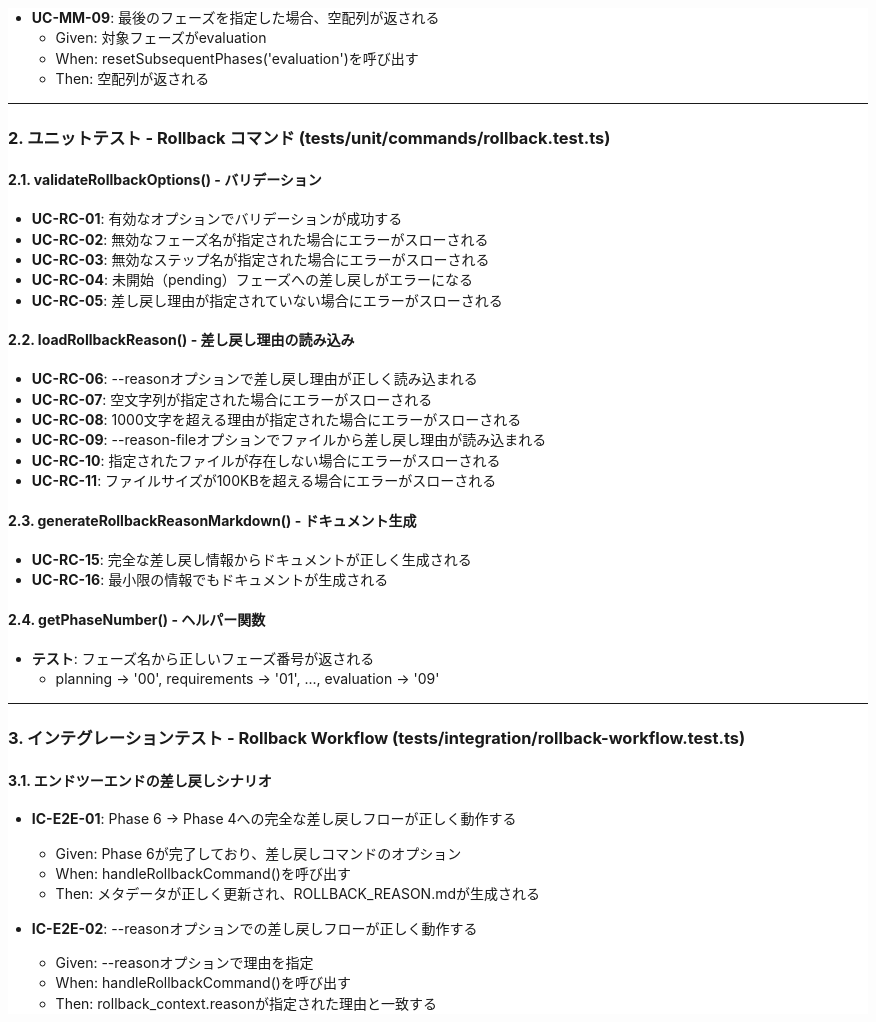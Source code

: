 - **UC-MM-09**: 最後のフェーズを指定した場合、空配列が返される
  - Given: 対象フェーズがevaluation
  - When: resetSubsequentPhases('evaluation')を呼び出す
  - Then: 空配列が返される

---

### 2. ユニットテスト - Rollback コマンド (tests/unit/commands/rollback.test.ts)

#### 2.1. validateRollbackOptions() - バリデーション

- **UC-RC-01**: 有効なオプションでバリデーションが成功する
- **UC-RC-02**: 無効なフェーズ名が指定された場合にエラーがスローされる
- **UC-RC-03**: 無効なステップ名が指定された場合にエラーがスローされる
- **UC-RC-04**: 未開始（pending）フェーズへの差し戻しがエラーになる
- **UC-RC-05**: 差し戻し理由が指定されていない場合にエラーがスローされる

#### 2.2. loadRollbackReason() - 差し戻し理由の読み込み

- **UC-RC-06**: --reasonオプションで差し戻し理由が正しく読み込まれる
- **UC-RC-07**: 空文字列が指定された場合にエラーがスローされる
- **UC-RC-08**: 1000文字を超える理由が指定された場合にエラーがスローされる
- **UC-RC-09**: --reason-fileオプションでファイルから差し戻し理由が読み込まれる
- **UC-RC-10**: 指定されたファイルが存在しない場合にエラーがスローされる
- **UC-RC-11**: ファイルサイズが100KBを超える場合にエラーがスローされる

#### 2.3. generateRollbackReasonMarkdown() - ドキュメント生成

- **UC-RC-15**: 完全な差し戻し情報からドキュメントが正しく生成される
- **UC-RC-16**: 最小限の情報でもドキュメントが生成される

#### 2.4. getPhaseNumber() - ヘルパー関数

- **テスト**: フェーズ名から正しいフェーズ番号が返される
  - planning → '00', requirements → '01', ..., evaluation → '09'

---

### 3. インテグレーションテスト - Rollback Workflow (tests/integration/rollback-workflow.test.ts)

#### 3.1. エンドツーエンドの差し戻しシナリオ

- **IC-E2E-01**: Phase 6 → Phase 4への完全な差し戻しフローが正しく動作する
  - Given: Phase 6が完了しており、差し戻しコマンドのオプション
  - When: handleRollbackCommand()を呼び出す
  - Then: メタデータが正しく更新され、ROLLBACK_REASON.mdが生成される

- **IC-E2E-02**: --reasonオプションでの差し戻しフローが正しく動作する
  - Given: --reasonオプションで理由を指定
  - When: handleRollbackCommand()を呼び出す
  - Then: rollback_context.reasonが指定された理由と一致する

